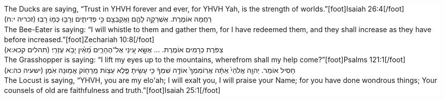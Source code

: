 <td style="vertical-align:top;" width="53%">
<div class="english">
The Ducks are saying, 
“Trust in YHVH forever and ever, for YHVH Yah, 
is the strength of worlds.”[foot]Isaiah 26:4[/foot]
</div>
</td></tr>


<tr><td style="vertical-align:top;" width="46%">
<div class="liturgy"><span lang="he">
רַחֲמָהּ אוֹמֶרֶת. 
<span class="liturgy-inline">אֶשְׁרְקָ֥ה לָהֶ֛ם וַאֲקַבְּצֵ֖ם כִּ֣י פְדִיתִ֑ים 
וְרָב֖וּ כְּמ֥וֹ רָבֽוּ׃</span> <span class="citation">(זכריה י:ח)</span>
</span></div>
</td>
 
<td style="vertical-align:top;" width="53%">
<div class="english">
The Bee-Eater is saying: 
“I will whistle to them and gather them, 
for I have redeemed them, and they shall increase as they have before increased.”[foot]Zechariah 10:8[/foot]
</div>
</td></tr>


<tr><td style="vertical-align:top;" width="46%">
<div class="liturgy"><span lang="he">
צִפֹּרֶת כְּרָמִים אוֹמֶרֶת. 
<span class="liturgy-inline">... אֶשָּׂ֣א עֵ֭ינַי אֶל־הֶהָרִ֑ים 
מֵ֝אַ֗יִן יָבֹ֥א עֶזְרִֽי׃</span> <span class="citation">(תהלים קכא:א)</span>
</span></div>
</td>
 
<td style="vertical-align:top;" width="53%">
<div class="english">
The Grasshopper is saying: 
“I lift my eyes up to the mountains, 
wherefrom shall my help come?”[foot]Psalms 121:1[/foot]
</div>
</td></tr>


<tr><td style="vertical-align:top;" width="46%">
<div class="liturgy"><span lang="he">
חָסִיל אוֹמֵר. 
<span class="liturgy-inline">יְהוָ֤ה אֱלֹהַי֙ אַתָּ֔ה אֲרֽוֹמִמְךָ֙ אוֹדֶ֣ה שִׁמְךָ֔ 
כִּ֥י עָשִׂ֖יתָ פֶּ֑לֶא 
עֵצ֥וֹת מֵֽרָח֖וֹק אֱמ֥וּנָה אֹֽמֶן׃</span> <span class="citation">(ישעיה כה:א)</span>
</span></div>
</td>
 
<td style="vertical-align:top;" width="53%">
<div class="english">
The Locust is saying, 
“YHVH, you are my elo'ah; I will exalt you, I will praise your Name; 
for you have done wondrous things; 
Your counsels of old are faithfulness and truth.”[foot]Isaiah 25:1[/foot]
</div>
</td></tr>
